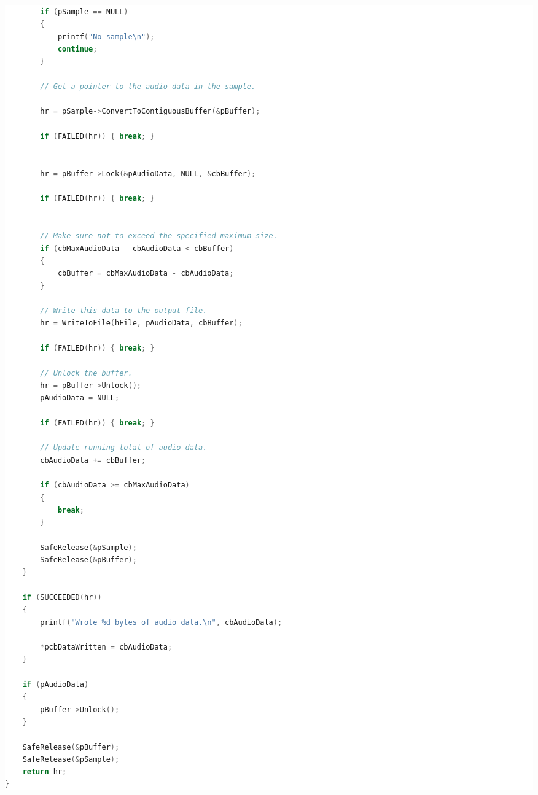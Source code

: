 ```C++
        if (pSample == NULL)
        {
            printf("No sample\n");
            continue;
        }

        // Get a pointer to the audio data in the sample.

        hr = pSample->ConvertToContiguousBuffer(&pBuffer);

        if (FAILED(hr)) { break; }


        hr = pBuffer->Lock(&pAudioData, NULL, &cbBuffer);

        if (FAILED(hr)) { break; }


        // Make sure not to exceed the specified maximum size.
        if (cbMaxAudioData - cbAudioData < cbBuffer)
        {
            cbBuffer = cbMaxAudioData - cbAudioData;
        }

        // Write this data to the output file.
        hr = WriteToFile(hFile, pAudioData, cbBuffer);

        if (FAILED(hr)) { break; }

        // Unlock the buffer.
        hr = pBuffer->Unlock();
        pAudioData = NULL;

        if (FAILED(hr)) { break; }

        // Update running total of audio data.
        cbAudioData += cbBuffer;

        if (cbAudioData >= cbMaxAudioData)
        {
            break;
        }

        SafeRelease(&pSample);
        SafeRelease(&pBuffer);
    }

    if (SUCCEEDED(hr))
    {
        printf("Wrote %d bytes of audio data.\n", cbAudioData);

        *pcbDataWritten = cbAudioData;
    }

    if (pAudioData)
    {
        pBuffer->Unlock();
    }

    SafeRelease(&pBuffer);
    SafeRelease(&pSample);
    return hr;
}
```